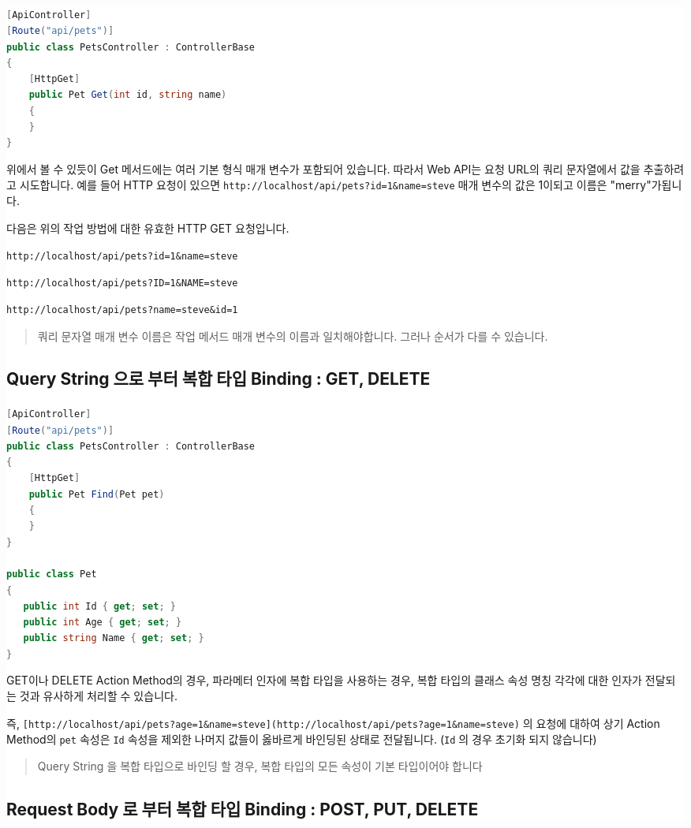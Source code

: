 ```csharp
[ApiController]
[Route("api/pets")]
public class PetsController : ControllerBase
{
    [HttpGet]
    public Pet Get(int id, string name) 
    {   
    }
}
```

위에서 볼 수 있듯이 Get 메서드에는 여러 기본 형식 매개 변수가 포함되어 있습니다. 따라서 Web API는 요청 URL의 쿼리 문자열에서 값을 추출하려고 시도합니다. 예를 들어 HTTP 요청이 있으면 `http://localhost/api/pets?id=1&name=steve` 매개 변수의 값은 1이되고 이름은 "merry"가됩니다.

다음은 위의 작업 방법에 대한 유효한 HTTP GET 요청입니다.

`http://localhost/api/pets?id=1&name=steve`

`http://localhost/api/pets?ID=1&NAME=steve`

`http://localhost/api/pets?name=steve&id=1`

> 쿼리 문자열 매개 변수 이름은 작업 메서드 매개 변수의 이름과 일치해야합니다. 그러나 순서가 다를 수 있습니다.

## Query String 으로 부터 복합 타입 Binding : GET, DELETE

```csharp
[ApiController]
[Route("api/pets")]
public class PetsController : ControllerBase
{
    [HttpGet]
    public Pet Find(Pet pet) 
    {   
    }
}

public class Pet 
{ 
   public int Id { get; set; }
   public int Age { get; set; } 
   public string Name { get; set; }
}
```

GET이나 DELETE Action Method의 경우, 파라메터 인자에 복합 타입을 사용하는 경우, 복합 타입의 클래스 속성 명칭 각각에 대한 인자가 전달되는 것과 유사하게 처리할 수 있습니다. 

즉, `[http://localhost/api/pets?age=1&name=steve](http://localhost/api/pets?age=1&name=steve)` 의 요청에 대하여 상기 Action Method의 `pet` 속성은 `Id` 속성을 제외한 나머지 값들이 옳바르게 바인딩된 상태로 전달됩니다. (`Id` 의 경우 초기화 되지 않습니다)

> Query String 을 복합 타입으로 바인딩 할 경우, 복합 타입의 모든 속성이 기본 타입이어야 합니다

## Request Body 로 부터 복합 타입 Binding : POST, PUT, DELETE
